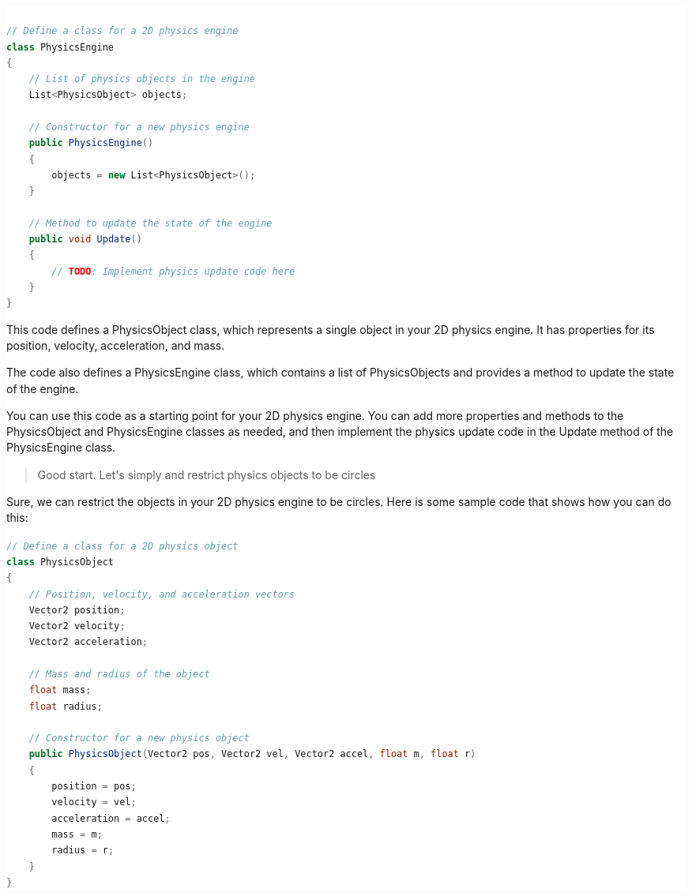 ```cs

// Define a class for a 2D physics engine
class PhysicsEngine
{
    // List of physics objects in the engine
    List<PhysicsObject> objects;

    // Constructor for a new physics engine
    public PhysicsEngine()
    {
        objects = new List<PhysicsObject>();
    }

    // Method to update the state of the engine
    public void Update()
    {
        // TODO: Implement physics update code here
    }
}
```

This code defines a PhysicsObject class, which represents a single object in your 2D physics engine. It has properties for its position, velocity, acceleration, and mass.

The code also defines a PhysicsEngine class, which contains a list of PhysicsObjects and provides a method to update the state of the engine.

You can use this code as a starting point for your 2D physics engine. You can add more properties and methods to the PhysicsObject and PhysicsEngine classes as needed, and then implement the physics update code in the Update method of the PhysicsEngine class.

> Good start. Let's simply and restrict physics objects to be circles

Sure, we can restrict the objects in your 2D physics engine to be circles. Here is some sample code that shows how you can do this:

```cs
// Define a class for a 2D physics object
class PhysicsObject
{
    // Position, velocity, and acceleration vectors
    Vector2 position;
    Vector2 velocity;
    Vector2 acceleration;

    // Mass and radius of the object
    float mass;
    float radius;

    // Constructor for a new physics object
    public PhysicsObject(Vector2 pos, Vector2 vel, Vector2 accel, float m, float r)
    {
        position = pos;
        velocity = vel;
        acceleration = accel;
        mass = m;
        radius = r;
    }
}
```
